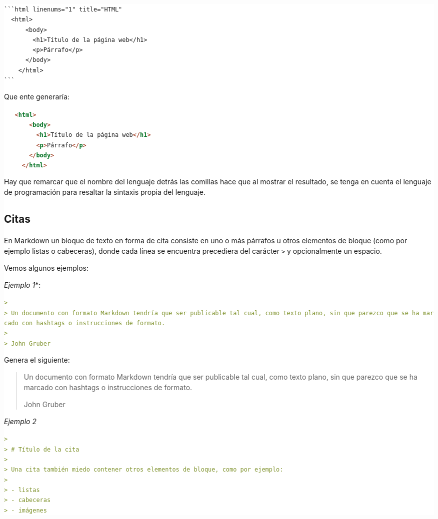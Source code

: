     ```html linenums="1" title="HTML"
      <html>
          <body>
            <h1>Título de la página web</h1>
            <p>Párrafo</p>
          </body>
        </html>
    ```
Que ente generaría:
```html linenums="1" title="HTML"
   <html>
       <body>
         <h1>Título de la página web</h1>
         <p>Párrafo</p>
       </body>
     </html>
```

Hay que remarcar que el nombre del lenguaje detrás las comillas hace que al mostrar el resultado, se tenga en cuenta el lenguaje de programación para resaltar la sintaxis propia del lenguaje.

## Citas

En Markdown un bloque de texto en forma de cita consiste en uno o más párrafos u otros elementos de bloque (como por ejemplo listas o cabeceras), donde cada línea se encuentra precediera del carácter `>` y opcionalmente un espacio.

Vemos algunos ejemplos:

*Ejemplo 1**:

```markdown linenums="1" title="Markdown"
>
> Un documento con formato Markdown tendría que ser publicable tal cual, como texto plano, sin que parezco que se ha marcado con hashtags o instrucciones de formato.
>
> John Gruber
```

Genera el siguiente:

>
> Un documento con formato Markdown tendría que ser publicable tal cual, como texto plano, sin que parezco que se ha marcado con hashtags o instrucciones de formato.
>
> John Gruber


*Ejemplo 2*

```markdown linenums="1" title="Markdown"
>
> # Título de la cita
>
> Una cita también miedo contener otros elementos de bloque, como por ejemplo:
>
> - listas
> - cabeceras
> - imágenes
```
